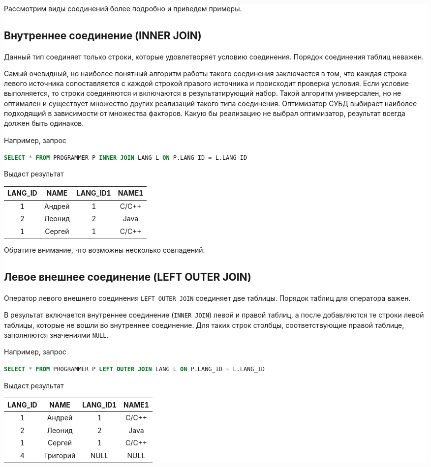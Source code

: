 Рассмотрим виды соединений более подробно и приведем примеры.

## Внутреннее соединение (INNER JOIN)

Данный тип соединяет только строки, которые удовлетворяет условию
соединения. Порядок соединения таблиц неважен.

Cамый очевидный, но наиболее понятный алгоритм работы такого соединения заключается в том, что каждая строка левого источника сопоставляется с каждой строкой правого источника и происходит проверка условия. Если условие выполняется, то строки соединяются и включаются в результатирующий набор. Такой алгоритм универсален, но не оптимален и существует множество других реализаций такого типа соединения. Оптимизатор СУБД выбирает наиболее подходящий в зависимости от множества факторов. Какую бы реализацию не выбрал оптимизатор, результат всегда должен быть одинаков.

Например, запрос

```sql
SELECT * FROM PROGRAMMER P INNER JOIN LANG L ON P.LANG_ID = L.LANG_ID
```

Выдаст результат

| LANG_ID |  NAME  | LANG_ID1 | NAME1 |
| :-----: | :----: | :------: | :---: |
|    1    | Андрей |    1     | C/C++ |
|    2    | Леонид |    2     | Java  |
|    1    | Сергей |    1     | C/C++ |

Обратите внимание, что возможны несколько совпадений.

## Левое внешнее соединение (LEFT OUTER JOIN)

Оператор левого внешнего соединения `LEFT OUTER JOIN` соединяет две таблицы. Порядок таблиц для оператора важен.

В результат включается внутреннее соединение (`INNER JOIN`) левой и правой таблиц, а
после добавляются те строки левой таблицы, которые не вошли во внутреннее соединение. Для таких строк столбцы, соответствующие правой таблице, заполняются значениями `NULL`.

Например, запрос

```sql
SELECT * FROM PROGRAMMER P LEFT OUTER JOIN LANG L ON P.LANG_ID = L.LANG_ID
```

Выдаст результат

| LANG_ID |   NAME   | LANG_ID1 | NAME1 |
| :-----: | :------: | :------: | :---: |
|    1    |  Андрей  |    1     | C/C++ |
|    2    |  Леонид  |    2     | Java  |
|    1    |  Сергей  |    1     | C/C++ |
|    4    | Григорий |   NULL   | NULL  |
